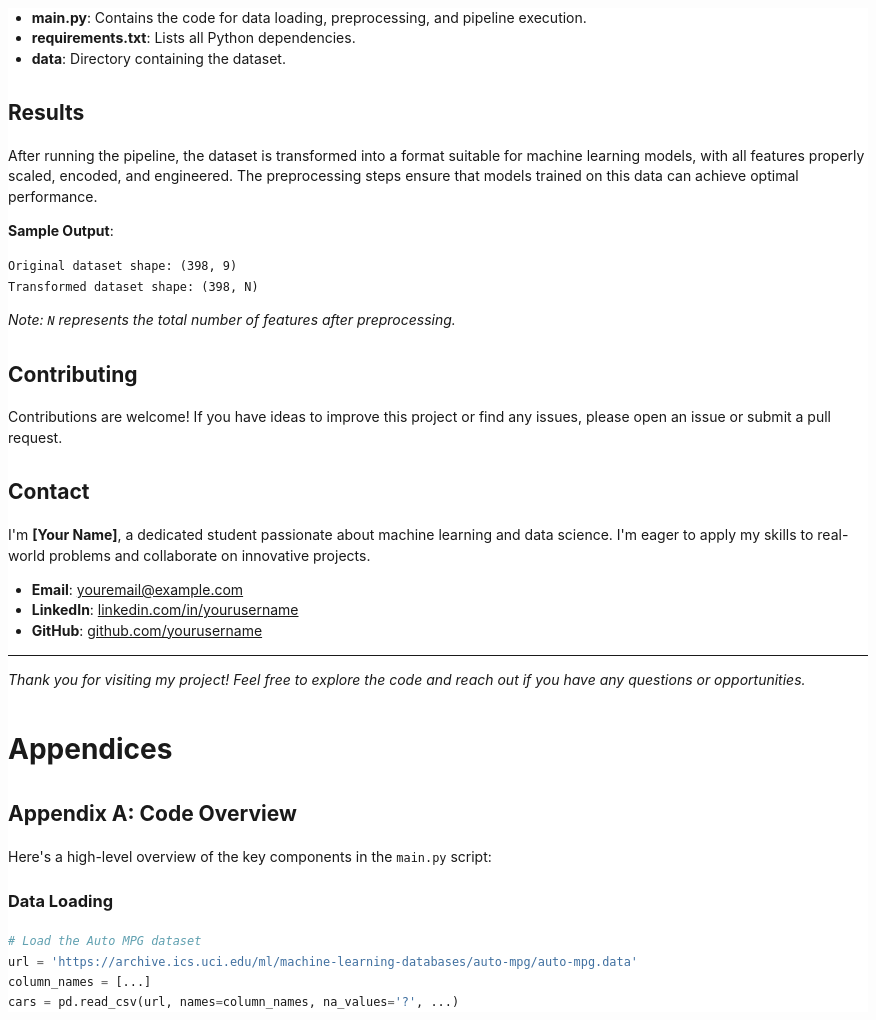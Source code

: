 - **main.py**: Contains the code for data loading, preprocessing, and pipeline execution.
- **requirements.txt**: Lists all Python dependencies.
- **data**: Directory containing the dataset.

## Results

After running the pipeline, the dataset is transformed into a format suitable for machine learning models, with all features properly scaled, encoded, and engineered. The preprocessing steps ensure that models trained on this data can achieve optimal performance.

**Sample Output**:

```
Original dataset shape: (398, 9)
Transformed dataset shape: (398, N)
```

*Note: `N` represents the total number of features after preprocessing.*

## Contributing

Contributions are welcome! If you have ideas to improve this project or find any issues, please open an issue or submit a pull request.

## Contact

I'm **[Your Name]**, a dedicated student passionate about machine learning and data science. I'm eager to apply my skills to real-world problems and collaborate on innovative projects.

- **Email**: [youremail@example.com](mailto:youremail@example.com)
- **LinkedIn**: [linkedin.com/in/yourusername](https://www.linkedin.com/in/yourusername)
- **GitHub**: [github.com/yourusername](https://github.com/yourusername)

---

*Thank you for visiting my project! Feel free to explore the code and reach out if you have any questions or opportunities.*

# Appendices

## Appendix A: Code Overview

Here's a high-level overview of the key components in the `main.py` script:

### Data Loading

```python
# Load the Auto MPG dataset
url = 'https://archive.ics.uci.edu/ml/machine-learning-databases/auto-mpg/auto-mpg.data'
column_names = [...]
cars = pd.read_csv(url, names=column_names, na_values='?', ...)
```
